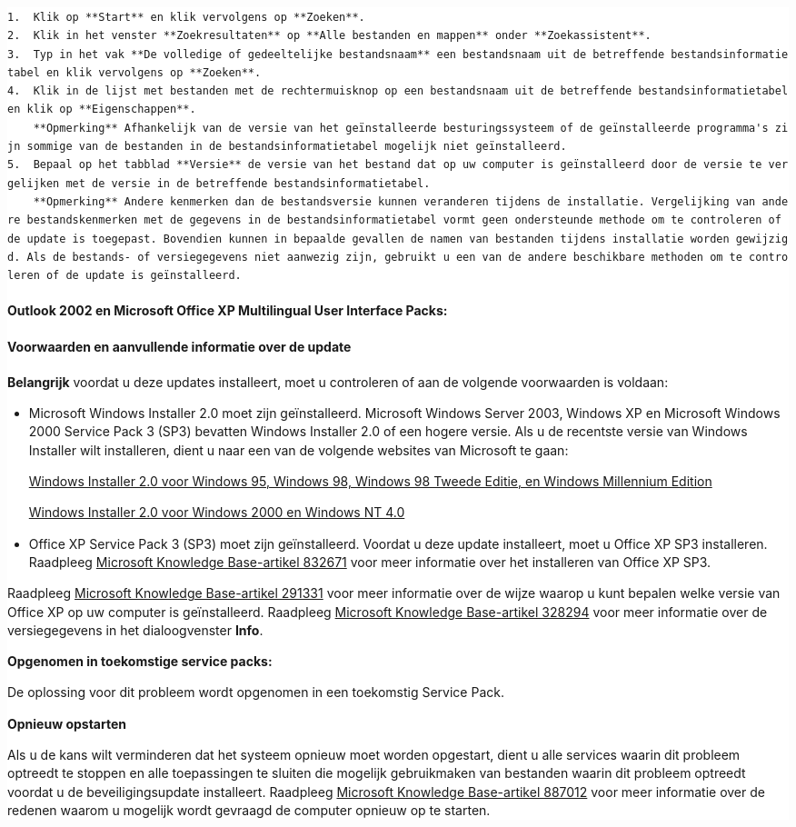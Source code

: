     1.  Klik op **Start** en klik vervolgens op **Zoeken**.
    2.  Klik in het venster **Zoekresultaten** op **Alle bestanden en mappen** onder **Zoekassistent**.
    3.  Typ in het vak **De volledige of gedeeltelijke bestandsnaam** een bestandsnaam uit de betreffende bestandsinformatietabel en klik vervolgens op **Zoeken**.
    4.  Klik in de lijst met bestanden met de rechtermuisknop op een bestandsnaam uit de betreffende bestandsinformatietabel en klik op **Eigenschappen**.
        **Opmerking** Afhankelijk van de versie van het geïnstalleerde besturingssysteem of de geïnstalleerde programma's zijn sommige van de bestanden in de bestandsinformatietabel mogelijk niet geïnstalleerd.
    5.  Bepaal op het tabblad **Versie** de versie van het bestand dat op uw computer is geïnstalleerd door de versie te vergelijken met de versie in de betreffende bestandsinformatietabel.
        **Opmerking** Andere kenmerken dan de bestandsversie kunnen veranderen tijdens de installatie. Vergelijking van andere bestandskenmerken met de gegevens in de bestandsinformatietabel vormt geen ondersteunde methode om te controleren of de update is toegepast. Bovendien kunnen in bepaalde gevallen de namen van bestanden tijdens installatie worden gewijzigd. Als de bestands- of versiegegevens niet aanwezig zijn, gebruikt u een van de andere beschikbare methoden om te controleren of de update is geïnstalleerd.

#### Outlook 2002 en Microsoft Office XP Multilingual User Interface Packs:

#### Voorwaarden en aanvullende informatie over de update

**Belangrijk** voordat u deze updates installeert, moet u controleren of aan de volgende voorwaarden is voldaan:

-   Microsoft Windows Installer 2.0 moet zijn geïnstalleerd. Microsoft Windows Server 2003, Windows XP en Microsoft Windows 2000 Service Pack 3 (SP3) bevatten Windows Installer 2.0 of een hogere versie. Als u de recentste versie van Windows Installer wilt installeren, dient u naar een van de volgende websites van Microsoft te gaan:

    [Windows Installer 2.0 voor Windows 95, Windows 98, Windows 98 Tweede Editie, en Windows Millennium Edition](http://go.microsoft.com/fwlink/?linkid=33337)

    [Windows Installer 2.0 voor Windows 2000 en Windows NT 4.0](http://go.microsoft.com/fwlink/?linkid=33338)

-   Office XP Service Pack 3 (SP3) moet zijn geïnstalleerd. Voordat u deze update installeert, moet u Office XP SP3 installeren. Raadpleeg [Microsoft Knowledge Base-artikel 832671](http://support.microsoft.com/default.aspx?scid=kb;%5bln%5d;832671) voor meer informatie over het installeren van Office XP SP3.

Raadpleeg [Microsoft Knowledge Base-artikel 291331](http://support.microsoft.com/kb/291331) voor meer informatie over de wijze waarop u kunt bepalen welke versie van Office XP op uw computer is geïnstalleerd. Raadpleeg [Microsoft Knowledge Base-artikel 328294](http://support.microsoft.com/kb/328294) voor meer informatie over de versiegegevens in het dialoogvenster **Info**.

**Opgenomen in toekomstige service packs:**

De oplossing voor dit probleem wordt opgenomen in een toekomstig Service Pack.

**Opnieuw opstarten**

Als u de kans wilt verminderen dat het systeem opnieuw moet worden opgestart, dient u alle services waarin dit probleem optreedt te stoppen en alle toepassingen te sluiten die mogelijk gebruikmaken van bestanden waarin dit probleem optreedt voordat u de beveiligingsupdate installeert. Raadpleeg [Microsoft Knowledge Base-artikel 887012](http://support.microsoft.com/kb/887012) voor meer informatie over de redenen waarom u mogelijk wordt gevraagd de computer opnieuw op te starten.
